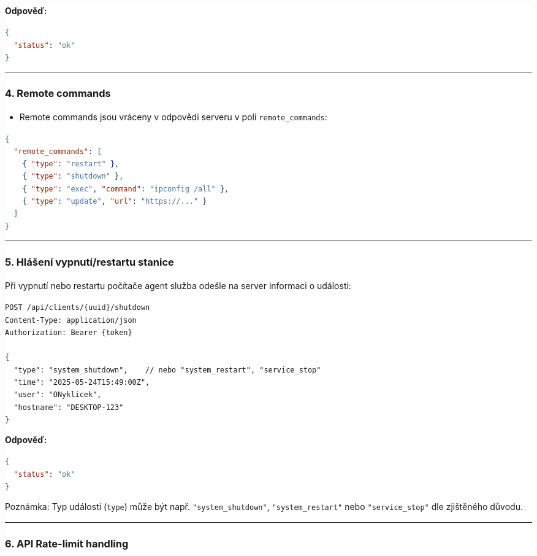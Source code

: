 **Odpověď:**
```json
{
  "status": "ok"
}
```

---

### 4. Remote commands

- Remote commands jsou vráceny v odpovědi serveru v poli `remote_commands`:

```json
{
  "remote_commands": [
    { "type": "restart" },
    { "type": "shutdown" },
    { "type": "exec", "command": "ipconfig /all" },
    { "type": "update", "url": "https://..." }
  ]
}
```

---

### 5. Hlášení vypnutí/restartu stanice

Při vypnutí nebo restartu počítače agent služba odešle na server informaci o události:

```
POST /api/clients/{uuid}/shutdown
Content-Type: application/json
Authorization: Bearer {token}

{
  "type": "system_shutdown",    // nebo "system_restart", "service_stop"
  "time": "2025-05-24T15:49:00Z",
  "user": "ONyklicek",
  "hostname": "DESKTOP-123"
}
```

**Odpověď:**
```json
{
  "status": "ok"
}
```

Poznámka: Typ události (`type`) může být např. `"system_shutdown"`, `"system_restart"` nebo `"service_stop"` dle zjištěného důvodu.

---

### 6. API Rate-limit handling
